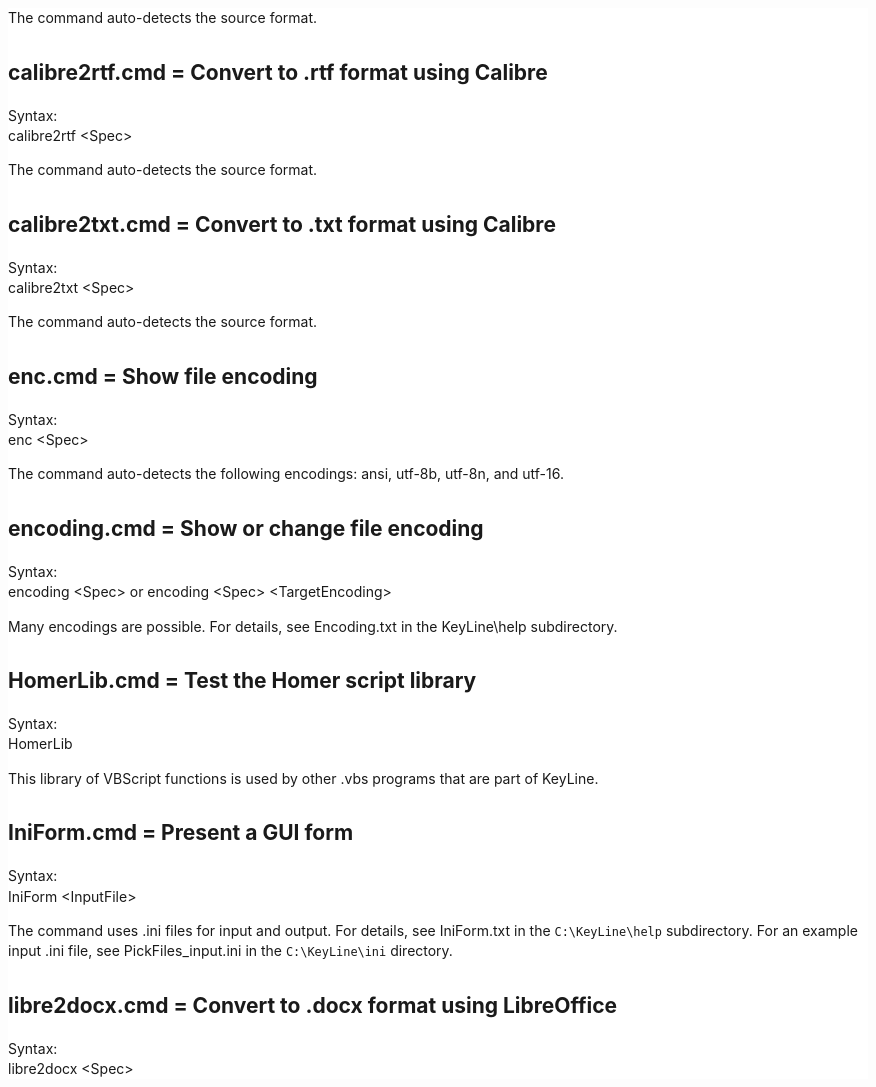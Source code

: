 The command auto-detects the source format.

## calibre2rtf.cmd = Convert to .rtf format using Calibre

Syntax:\
calibre2rtf \<Spec\>

The command auto-detects the source format.

## calibre2txt.cmd = Convert to .txt format using Calibre

Syntax:\
calibre2txt \<Spec\>

The command auto-detects the source format.

## enc.cmd = Show file encoding

Syntax:\
enc \<Spec\>

The command auto-detects the following encodings:  ansi, utf-8b, utf-8n, and utf-16.

## encoding.cmd = Show or change file encoding

Syntax:\
encoding \<Spec\>
or
encoding \<Spec\> \<TargetEncoding\>

Many encodings are possible.  For details, see Encoding.txt in the KeyLine\help subdirectory.

## HomerLib.cmd = Test the Homer script library

Syntax:\
HomerLib

This library of VBScript functions is used by other .vbs programs that are part of KeyLine.

## IniForm.cmd = Present a GUI form

Syntax:\
IniForm \<InputFile\>

The command uses .ini files for input and output.  For details, see IniForm.txt in the ``C:\KeyLine\help`` subdirectory.  For an example input .ini file, see PickFiles_input.ini in the ``C:\KeyLine\ini`` directory.

## libre2docx.cmd = Convert to .docx format using LibreOffice

Syntax:\
libre2docx \<Spec\>
